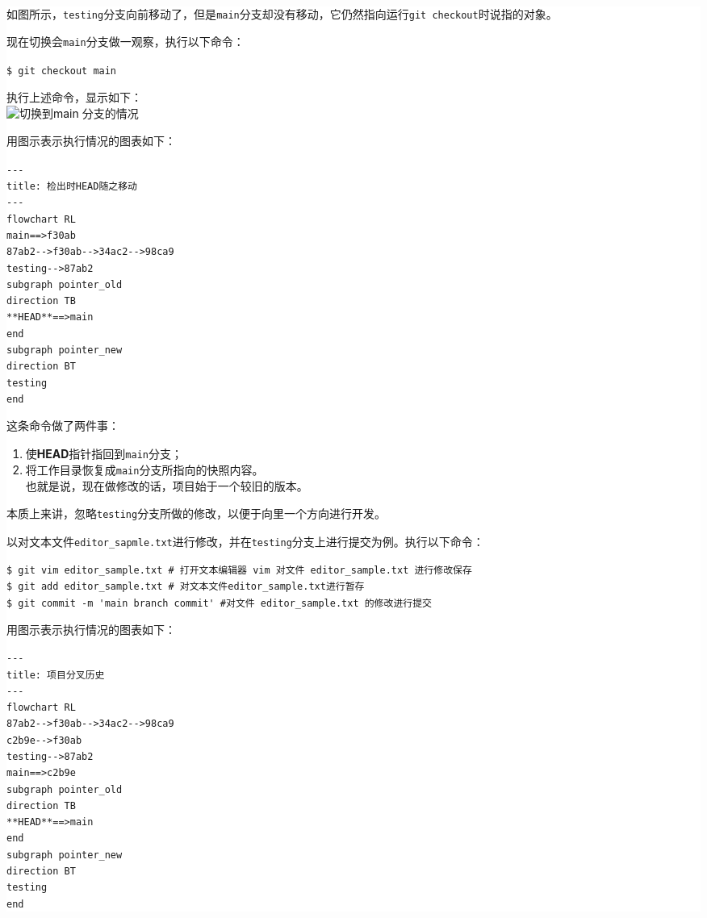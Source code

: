如图所示，`testing`分支向前移动了，但是`main`分支却没有移动，它仍然指向运行`git checkout`时说指的对象。

现在切换会`main`分支做一观察，执行以下命令：

```shell
$ git checkout main
```

执行上述命令，显示如下：<br>![切换到main 分支的情况](https://p.ipic.vip/u9ddal.jpg)

用图示表示执行情况的图表如下：

```mermaid
---
title: 检出时HEAD随之移动
---
flowchart RL
main==>f30ab
87ab2-->f30ab-->34ac2-->98ca9
testing-->87ab2
subgraph pointer_old
direction TB
**HEAD**==>main
end
subgraph pointer_new
direction BT
testing
end
```

这条命令做了两件事：

1. 使**HEAD**指针指回到`main`分支；
2. 将工作目录恢复成`main`分支所指向的快照内容。<br>也就是说，现在做修改的话，项目始于一个较旧的版本。

本质上来讲，忽略`testing`分支所做的修改，以便于向里一个方向进行开发。

以对文本文件`editor_sapmle.txt`进行修改，并在`testing`分支上进行提交为例。执行以下命令：

```shell
$ git vim editor_sample.txt # 打开文本编辑器 vim 对文件 editor_sample.txt 进行修改保存
$ git add editor_sample.txt # 对文本文件editor_sample.txt进行暂存
$ git commit -m 'main branch commit' #对文件 editor_sample.txt 的修改进行提交
```

用图示表示执行情况的图表如下：

```mermaid
---
title: 项目分叉历史
---
flowchart RL
87ab2-->f30ab-->34ac2-->98ca9
c2b9e-->f30ab
testing-->87ab2
main==>c2b9e
subgraph pointer_old
direction TB
**HEAD**==>main
end
subgraph pointer_new
direction BT
testing
end
```

